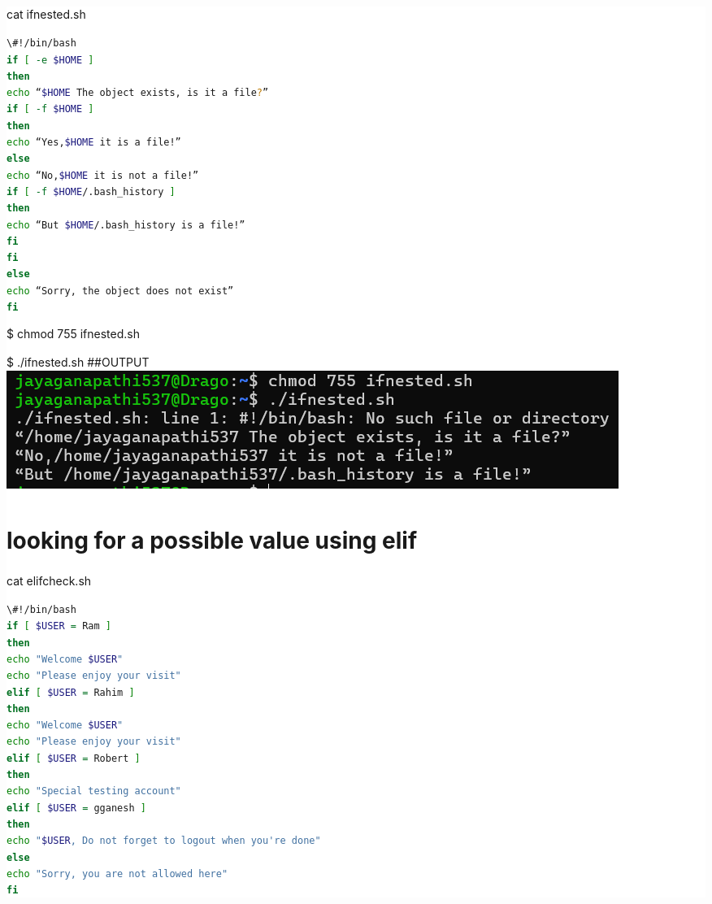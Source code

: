 cat ifnested.sh 
```bash
\#!/bin/bash
if [ -e $HOME ]
then
echo “$HOME The object exists, is it a file?”
if [ -f $HOME ]
then
echo “Yes,$HOME it is a file!”
else
echo “No,$HOME it is not a file!”
if [ -f $HOME/.bash_history ]
then
echo “But $HOME/.bash_history is a file!”
fi
fi
else
echo “Sorry, the object does not exist”
fi
```

$ chmod 755 ifnested.sh
 
$ ./ifnested.sh 
##OUTPUT
![alt text](<Screenshot 2025-09-01 110926.png>)
# looking for a possible value using elif
cat elifcheck.sh 
```bash
\#!/bin/bash
if [ $USER = Ram ]
then
echo "Welcome $USER"
echo "Please enjoy your visit"
elif [ $USER = Rahim ]
then
echo "Welcome $USER"
echo "Please enjoy your visit"
elif [ $USER = Robert ]
then
echo "Special testing account"
elif [ $USER = gganesh ]
then
echo "$USER, Do not forget to logout when you're done"
else
echo "Sorry, you are not allowed here"
fi
```

